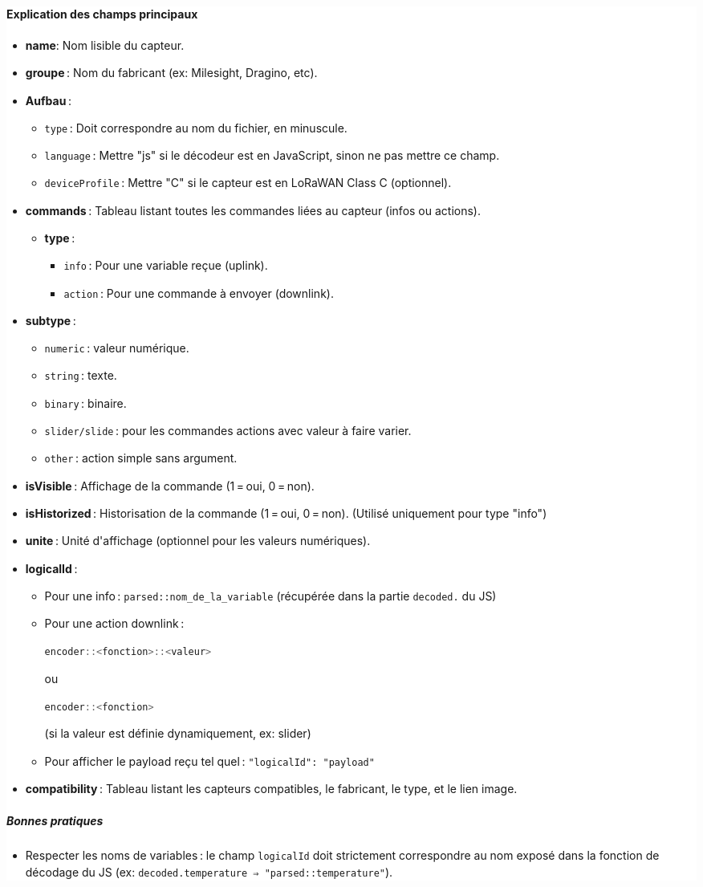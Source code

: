 #### Explication des champs principaux
- **name**: Nom lisible du capteur.

- **groupe** : Nom du fabricant (ex: Milesight, Dragino, etc).

- **Aufbau** :

    - `type` : Doit correspondre au nom du fichier, en minuscule.

    - `language` : Mettre "js" si le décodeur est en JavaScript, sinon ne pas mettre ce champ.

    - `deviceProfile` : Mettre "C" si le capteur est en LoRaWAN Class C (optionnel).

- **commands** : Tableau listant toutes les commandes liées au capteur (infos ou actions).

    - **type** :

        - `info` : Pour une variable reçue (uplink).

        - `action` : Pour une commande à envoyer (downlink).

- **subtype** :

    - `numeric` : valeur numérique.

    - `string` : texte.

    - `binary` : binaire.

    - `slider/slide` : pour les commandes actions avec valeur à faire varier.

    - `other` : action simple sans argument.

- **isVisible** : Affichage de la commande (1 = oui, 0 = non).

- **isHistorized** : Historisation de la commande (1 = oui, 0 = non).
(Utilisé uniquement pour type "info")

- **unite** : Unité d'affichage (optionnel pour les valeurs numériques).

- **logicalId** :

    - Pour une info : ``parsed::nom_de_la_variable`` (récupérée dans la partie `decoded.` du JS)

    - Pour une action downlink : 
        ```js
        encoder::<fonction>::<valeur>
        ```
        ou
        ```js 
        encoder::<fonction>
        ``` 
        (si la valeur est définie dynamiquement, ex: slider)

    - Pour afficher le payload reçu tel quel : ``"logicalId": "payload"``

- **compatibility** : Tableau listant les capteurs compatibles, le fabricant, le type, et le lien image.

##### Bonnes pratiques
- Respecter les noms de variables : le champ `logicalId` doit strictement correspondre au nom exposé dans la fonction de décodage du JS (ex: ``decoded.temperature ⇒ "parsed::temperature"``).
